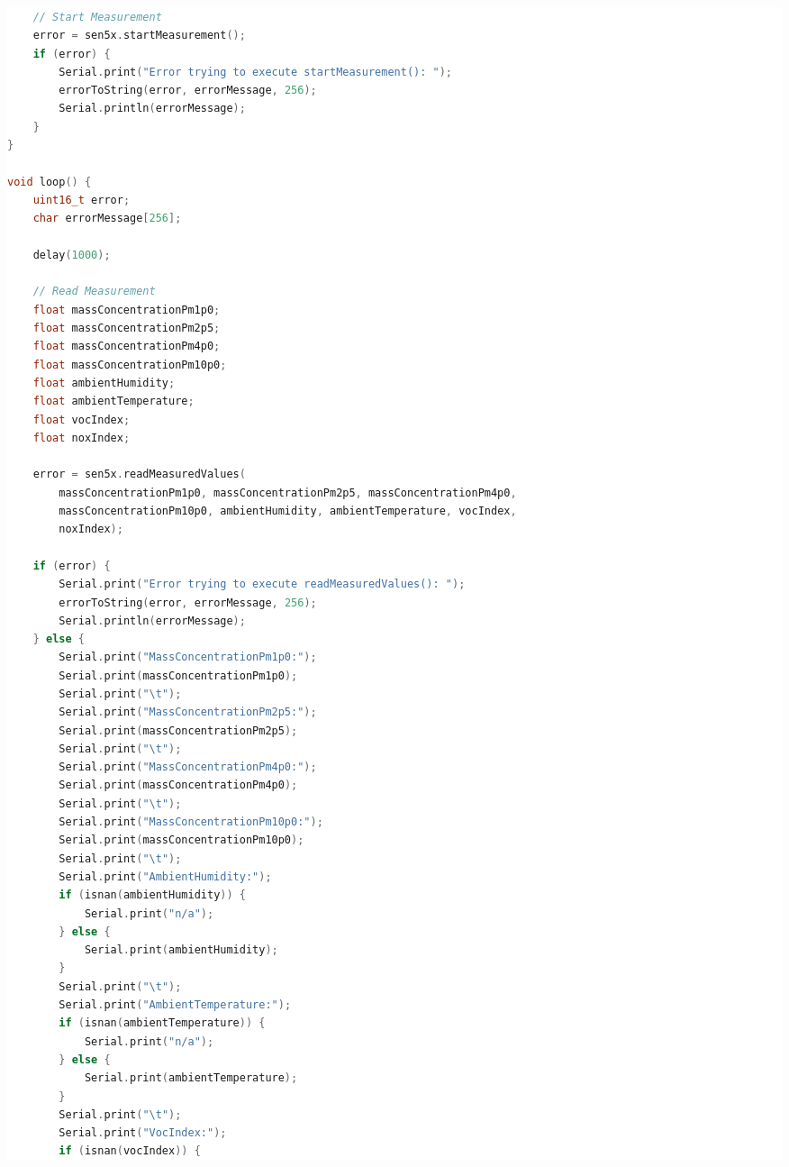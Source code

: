 ```cpp
    // Start Measurement
    error = sen5x.startMeasurement();
    if (error) {
        Serial.print("Error trying to execute startMeasurement(): ");
        errorToString(error, errorMessage, 256);
        Serial.println(errorMessage);
    }
}

void loop() {
    uint16_t error;
    char errorMessage[256];

    delay(1000);

    // Read Measurement
    float massConcentrationPm1p0;
    float massConcentrationPm2p5;
    float massConcentrationPm4p0;
    float massConcentrationPm10p0;
    float ambientHumidity;
    float ambientTemperature;
    float vocIndex;
    float noxIndex;

    error = sen5x.readMeasuredValues(
        massConcentrationPm1p0, massConcentrationPm2p5, massConcentrationPm4p0,
        massConcentrationPm10p0, ambientHumidity, ambientTemperature, vocIndex,
        noxIndex);

    if (error) {
        Serial.print("Error trying to execute readMeasuredValues(): ");
        errorToString(error, errorMessage, 256);
        Serial.println(errorMessage);
    } else {
        Serial.print("MassConcentrationPm1p0:");
        Serial.print(massConcentrationPm1p0);
        Serial.print("\t");
        Serial.print("MassConcentrationPm2p5:");
        Serial.print(massConcentrationPm2p5);
        Serial.print("\t");
        Serial.print("MassConcentrationPm4p0:");
        Serial.print(massConcentrationPm4p0);
        Serial.print("\t");
        Serial.print("MassConcentrationPm10p0:");
        Serial.print(massConcentrationPm10p0);
        Serial.print("\t");
        Serial.print("AmbientHumidity:");
        if (isnan(ambientHumidity)) {
            Serial.print("n/a");
        } else {
            Serial.print(ambientHumidity);
        }
        Serial.print("\t");
        Serial.print("AmbientTemperature:");
        if (isnan(ambientTemperature)) {
            Serial.print("n/a");
        } else {
            Serial.print(ambientTemperature);
        }
        Serial.print("\t");
        Serial.print("VocIndex:");
        if (isnan(vocIndex)) {
```
